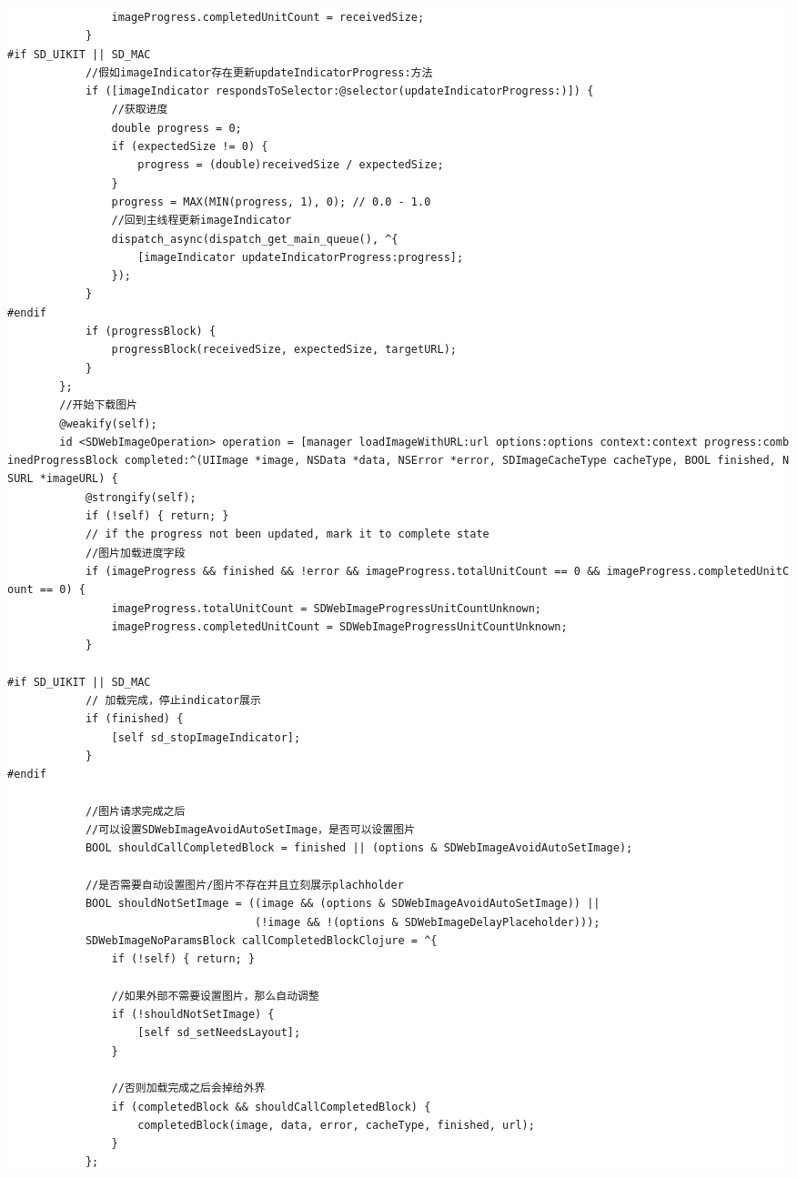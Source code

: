 ```objc
                imageProgress.completedUnitCount = receivedSize;
            }
#if SD_UIKIT || SD_MAC
            //假如imageIndicator存在更新updateIndicatorProgress:方法
            if ([imageIndicator respondsToSelector:@selector(updateIndicatorProgress:)]) {
                //获取进度
                double progress = 0;
                if (expectedSize != 0) {
                    progress = (double)receivedSize / expectedSize;
                }
                progress = MAX(MIN(progress, 1), 0); // 0.0 - 1.0
                //回到主线程更新imageIndicator
                dispatch_async(dispatch_get_main_queue(), ^{
                    [imageIndicator updateIndicatorProgress:progress];
                });
            }
#endif
            if (progressBlock) {
                progressBlock(receivedSize, expectedSize, targetURL);
            }
        };
        //开始下载图片
        @weakify(self);
        id <SDWebImageOperation> operation = [manager loadImageWithURL:url options:options context:context progress:combinedProgressBlock completed:^(UIImage *image, NSData *data, NSError *error, SDImageCacheType cacheType, BOOL finished, NSURL *imageURL) {
            @strongify(self);
            if (!self) { return; }
            // if the progress not been updated, mark it to complete state
            //图片加载进度字段
            if (imageProgress && finished && !error && imageProgress.totalUnitCount == 0 && imageProgress.completedUnitCount == 0) {
                imageProgress.totalUnitCount = SDWebImageProgressUnitCountUnknown;
                imageProgress.completedUnitCount = SDWebImageProgressUnitCountUnknown;
            }
            
#if SD_UIKIT || SD_MAC
            // 加载完成，停止indicator展示
            if (finished) {
                [self sd_stopImageIndicator];
            }
#endif
            
            //图片请求完成之后
            //可以设置SDWebImageAvoidAutoSetImage，是否可以设置图片
            BOOL shouldCallCompletedBlock = finished || (options & SDWebImageAvoidAutoSetImage);
            
            //是否需要自动设置图片/图片不存在并且立刻展示plachholder
            BOOL shouldNotSetImage = ((image && (options & SDWebImageAvoidAutoSetImage)) ||
                                      (!image && !(options & SDWebImageDelayPlaceholder)));
            SDWebImageNoParamsBlock callCompletedBlockClojure = ^{
                if (!self) { return; }
                
                //如果外部不需要设置图片，那么自动调整
                if (!shouldNotSetImage) {
                    [self sd_setNeedsLayout];
                }
                
                //否则加载完成之后会掉给外界
                if (completedBlock && shouldCallCompletedBlock) {
                    completedBlock(image, data, error, cacheType, finished, url);
                }
            };
```